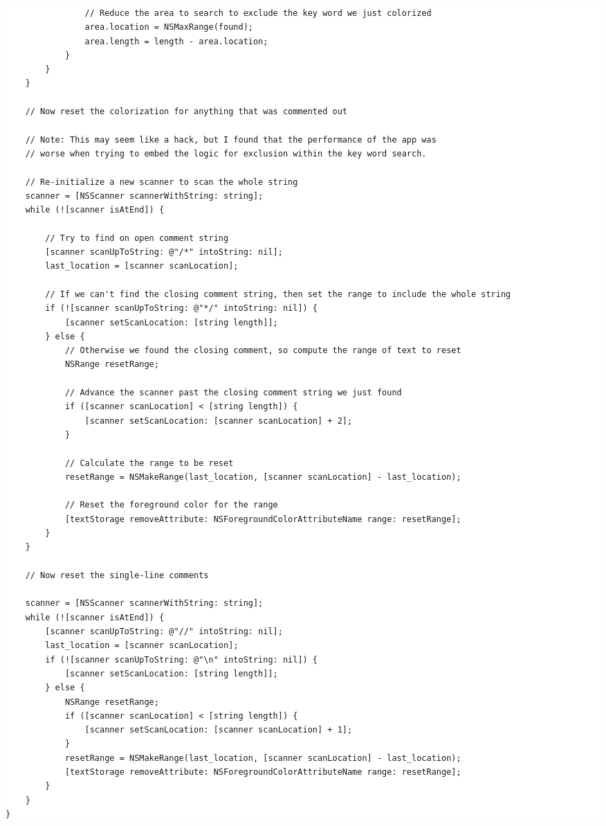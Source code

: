                     // Reduce the area to search to exclude the key word we just colorized
                    area.location = NSMaxRange(found);
                    area.length = length - area.location;
                }
            }
        }
    
        // Now reset the colorization for anything that was commented out
    
        // Note: This may seem like a hack, but I found that the performance of the app was
        // worse when trying to embed the logic for exclusion within the key word search.
    
        // Re-initialize a new scanner to scan the whole string
        scanner = [NSScanner scannerWithString: string];
        while (![scanner isAtEnd]) {
    
            // Try to find on open comment string
            [scanner scanUpToString: @"/*" intoString: nil];
            last_location = [scanner scanLocation];
    
            // If we can't find the closing comment string, then set the range to include the whole string
            if (![scanner scanUpToString: @"*/" intoString: nil]) {
                [scanner setScanLocation: [string length]];
            } else {
                // Otherwise we found the closing comment, so compute the range of text to reset
                NSRange resetRange;
    
                // Advance the scanner past the closing comment string we just found
                if ([scanner scanLocation] < [string length]) {
                    [scanner setScanLocation: [scanner scanLocation] + 2];
                }
    
                // Calculate the range to be reset
                resetRange = NSMakeRange(last_location, [scanner scanLocation] - last_location);
    
                // Reset the foreground color for the range
                [textStorage removeAttribute: NSForegroundColorAttributeName range: resetRange];
            }
        }
    
        // Now reset the single-line comments
    
        scanner = [NSScanner scannerWithString: string];
        while (![scanner isAtEnd]) {
            [scanner scanUpToString: @"//" intoString: nil];
            last_location = [scanner scanLocation];
            if (![scanner scanUpToString: @"\n" intoString: nil]) {
                [scanner setScanLocation: [string length]];
            } else {
                NSRange resetRange;
                if ([scanner scanLocation] < [string length]) {
                    [scanner setScanLocation: [scanner scanLocation] + 1];
                }
                resetRange = NSMakeRange(last_location, [scanner scanLocation] - last_location);
                [textStorage removeAttribute: NSForegroundColorAttributeName range: resetRange];
            }
        }
    }
